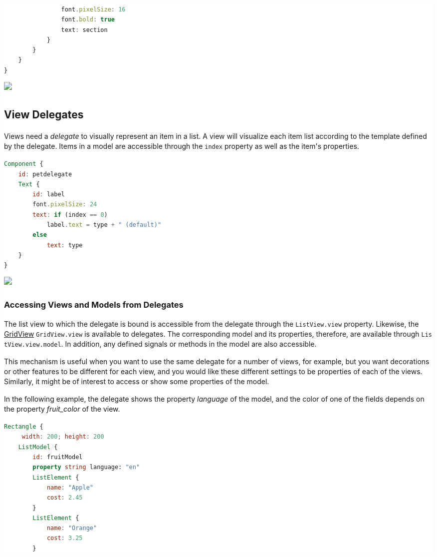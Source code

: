 ``` qml
                font.pixelSize: 16
                font.bold: true
                text: section
            }
        }
    }
}
```

![](https://developer.ubuntu.com/static/devportal_uploaded/5a008645-f248-43d7-ada3-d82322d5e81f-api/apps/qml/sdk-15.04.5/qtquick-modelviewsdata-modelview/images/listview-section.png)

<span id="qml-view-delegate"></span><span id="view-delegates"></span>
View Delegates
--------------

Views need a *delegate* to visually represent an item in a list. A view will visualize each item list according to the template defined by the delegate. Items in a model are accessible through the `index` property as well as the item's properties.

``` qml
Component {
    id: petdelegate
    Text {
        id: label
        font.pixelSize: 24
        text: if (index == 0)
            label.text = type + " (default)"
        else
            text: type
    }
}
```

![](https://developer.ubuntu.com/static/devportal_uploaded/ad89d4f8-9dc3-4202-83e9-569c3a10423d-api/apps/qml/sdk-15.04.5/qtquick-modelviewsdata-modelview/images/listview-setup.png)

<span id="accessing-views-and-models-from-delegates"></span>
### Accessing Views and Models from Delegates

The list view to which the delegate is bound is accessible from the delegate through the `ListView.view` property. Likewise, the [GridView](https://developer.ubuntu.comapps/qml/sdk-15.04.5/QtQuick.draganddrop/#gridview) `GridView.view` is available to delegates. The corresponding model and its properties, therefore, are available through `ListView.view.model`. In addition, any defined signals or methods in the model are also accessible.

This mechanism is useful when you want to use the same delegate for a number of views, for example, but you want decorations or other features to be different for each view, and you would like these different settings to be properties of each of the views. Similarly, it might be of interest to access or show some properties of the model.

In the following example, the delegate shows the property *language* of the model, and the color of one of the fields depends on the property *fruit\_color* of the view.

``` qml
Rectangle {
     width: 200; height: 200
    ListModel {
        id: fruitModel
        property string language: "en"
        ListElement {
            name: "Apple"
            cost: 2.45
        }
        ListElement {
            name: "Orange"
            cost: 3.25
        }
```